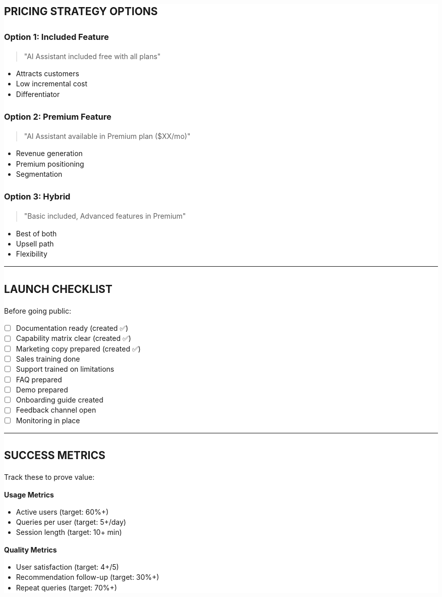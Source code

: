 
## PRICING STRATEGY OPTIONS

### Option 1: Included Feature
> "AI Assistant included free with all plans"
- Attracts customers
- Low incremental cost
- Differentiator

### Option 2: Premium Feature
> "AI Assistant available in Premium plan ($XX/mo)"
- Revenue generation
- Premium positioning
- Segmentation

### Option 3: Hybrid
> "Basic included, Advanced features in Premium"
- Best of both
- Upsell path
- Flexibility

---

## LAUNCH CHECKLIST

Before going public:

- [ ] Documentation ready (created ✅)
- [ ] Capability matrix clear (created ✅)
- [ ] Marketing copy prepared (created ✅)
- [ ] Sales training done
- [ ] Support trained on limitations
- [ ] FAQ prepared
- [ ] Demo prepared
- [ ] Onboarding guide created
- [ ] Feedback channel open
- [ ] Monitoring in place

---

## SUCCESS METRICS

Track these to prove value:

**Usage Metrics**
- Active users (target: 60%+)
- Queries per user (target: 5+/day)
- Session length (target: 10+ min)

**Quality Metrics**
- User satisfaction (target: 4+/5)
- Recommendation follow-up (target: 30%+)
- Repeat queries (target: 70%+)
